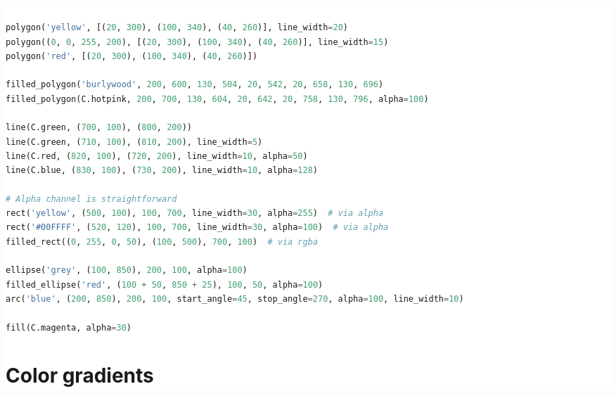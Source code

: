 ```python

polygon('yellow', [(20, 300), (100, 340), (40, 260)], line_width=20)
polygon((0, 0, 255, 200), [(20, 300), (100, 340), (40, 260)], line_width=15)
polygon('red', [(20, 300), (100, 340), (40, 260)])

filled_polygon('burlywood', 200, 600, 130, 504, 20, 542, 20, 658, 130, 696)
filled_polygon(C.hotpink, 200, 700, 130, 604, 20, 642, 20, 758, 130, 796, alpha=100)

line(C.green, (700, 100), (800, 200))
line(C.green, (710, 100), (810, 200), line_width=5)
line(C.red, (820, 100), (720, 200), line_width=10, alpha=50)
line(C.blue, (830, 100), (730, 200), line_width=10, alpha=128)

# Alpha channel is straightforward
rect('yellow', (500, 100), 100, 700, line_width=30, alpha=255)  # via alpha
rect('#00FFFF', (520, 120), 100, 700, line_width=30, alpha=100)  # via alpha
filled_rect((0, 255, 0, 50), (100, 500), 700, 100)  # via rgba

ellipse('grey', (100, 850), 200, 100, alpha=100)
filled_ellipse('red', (100 + 50, 850 + 25), 100, 50, alpha=100)
arc('blue', (200, 850), 200, 100, start_angle=45, stop_angle=270, alpha=100, line_width=10)

fill(C.magenta, alpha=30)
```


# Color gradients
